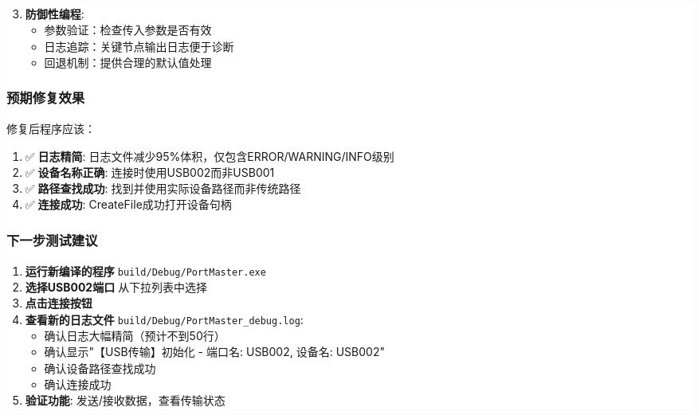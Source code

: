 3. **防御性编程**:
   - 参数验证：检查传入参数是否有效
   - 日志追踪：关键节点输出日志便于诊断
   - 回退机制：提供合理的默认值处理

### 预期修复效果

修复后程序应该：
1. ✅ **日志精简**: 日志文件减少95%体积，仅包含ERROR/WARNING/INFO级别
2. ✅ **设备名称正确**: 连接时使用USB002而非USB001
3. ✅ **路径查找成功**: 找到并使用实际设备路径而非传统路径
4. ✅ **连接成功**: CreateFile成功打开设备句柄

### 下一步测试建议

1. **运行新编译的程序** `build/Debug/PortMaster.exe`
2. **选择USB002端口** 从下拉列表中选择
3. **点击连接按钮**
4. **查看新的日志文件** `build/Debug/PortMaster_debug.log`:
   - 确认日志大幅精简（预计不到50行）
   - 确认显示"【USB传输】初始化 - 端口名: USB002, 设备名: USB002"
   - 确认设备路径查找成功
   - 确认连接成功
5. **验证功能**: 发送/接收数据，查看传输状态
